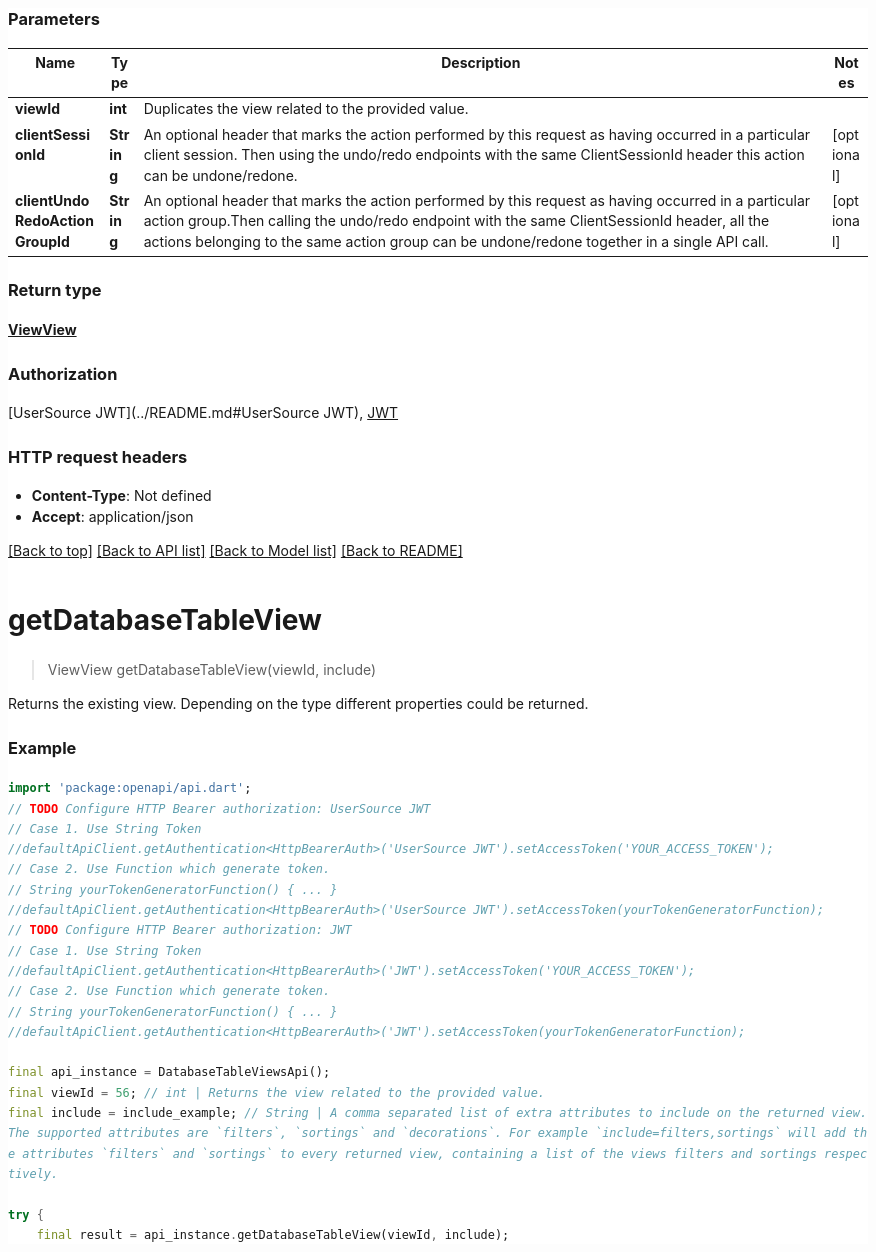 ### Parameters

Name | Type | Description  | Notes
------------- | ------------- | ------------- | -------------
 **viewId** | **int**| Duplicates the view related to the provided value. | 
 **clientSessionId** | **String**| An optional header that marks the action performed by this request as having occurred in a particular client session. Then using the undo/redo endpoints with the same ClientSessionId header this action can be undone/redone. | [optional] 
 **clientUndoRedoActionGroupId** | **String**| An optional header that marks the action performed by this request as having occurred in a particular action group.Then calling the undo/redo endpoint with the same ClientSessionId header, all the actions belonging to the same action group can be undone/redone together in a single API call. | [optional] 

### Return type

[**ViewView**](ViewView.md)

### Authorization

[UserSource JWT](../README.md#UserSource JWT), [JWT](../README.md#JWT)

### HTTP request headers

 - **Content-Type**: Not defined
 - **Accept**: application/json

[[Back to top]](#) [[Back to API list]](../README.md#documentation-for-api-endpoints) [[Back to Model list]](../README.md#documentation-for-models) [[Back to README]](../README.md)

# **getDatabaseTableView**
> ViewView getDatabaseTableView(viewId, include)



Returns the existing view. Depending on the type different properties could be returned.

### Example
```dart
import 'package:openapi/api.dart';
// TODO Configure HTTP Bearer authorization: UserSource JWT
// Case 1. Use String Token
//defaultApiClient.getAuthentication<HttpBearerAuth>('UserSource JWT').setAccessToken('YOUR_ACCESS_TOKEN');
// Case 2. Use Function which generate token.
// String yourTokenGeneratorFunction() { ... }
//defaultApiClient.getAuthentication<HttpBearerAuth>('UserSource JWT').setAccessToken(yourTokenGeneratorFunction);
// TODO Configure HTTP Bearer authorization: JWT
// Case 1. Use String Token
//defaultApiClient.getAuthentication<HttpBearerAuth>('JWT').setAccessToken('YOUR_ACCESS_TOKEN');
// Case 2. Use Function which generate token.
// String yourTokenGeneratorFunction() { ... }
//defaultApiClient.getAuthentication<HttpBearerAuth>('JWT').setAccessToken(yourTokenGeneratorFunction);

final api_instance = DatabaseTableViewsApi();
final viewId = 56; // int | Returns the view related to the provided value.
final include = include_example; // String | A comma separated list of extra attributes to include on the returned view. The supported attributes are `filters`, `sortings` and `decorations`. For example `include=filters,sortings` will add the attributes `filters` and `sortings` to every returned view, containing a list of the views filters and sortings respectively.

try {
    final result = api_instance.getDatabaseTableView(viewId, include);
```